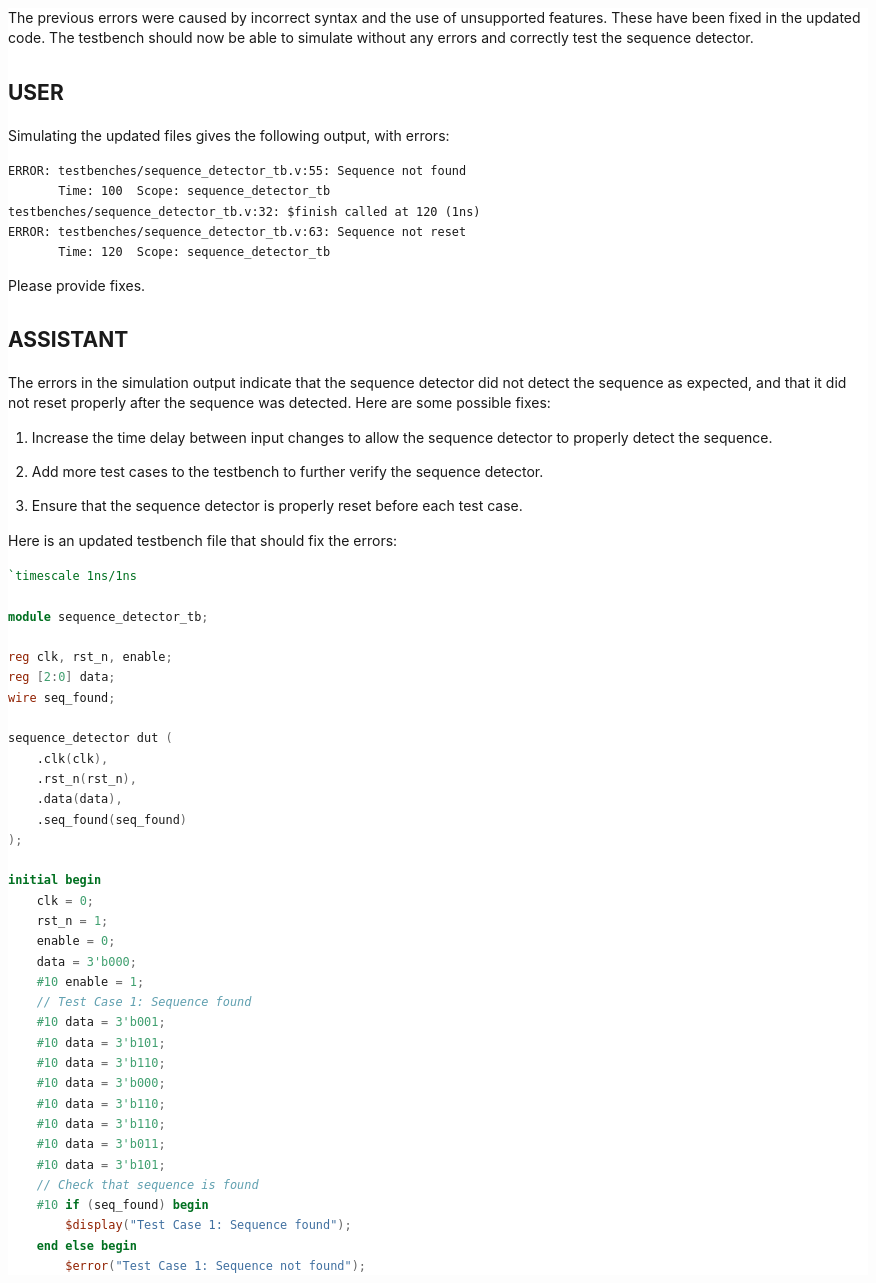 The previous errors were caused by incorrect syntax and the use of unsupported features. These have been fixed in the updated code. The testbench should now be able to simulate without any errors and correctly test the sequence detector.

## USER
Simulating the updated files gives the following output, with errors:
```
ERROR: testbenches/sequence_detector_tb.v:55: Sequence not found
       Time: 100  Scope: sequence_detector_tb
testbenches/sequence_detector_tb.v:32: $finish called at 120 (1ns)
ERROR: testbenches/sequence_detector_tb.v:63: Sequence not reset
       Time: 120  Scope: sequence_detector_tb
```
Please provide fixes.

## ASSISTANT
The errors in the simulation output indicate that the sequence detector did not detect the sequence as expected, and that it did not reset properly after the sequence was detected. Here are some possible fixes:

1. Increase the time delay between input changes to allow the sequence detector to properly detect the sequence.

2. Add more test cases to the testbench to further verify the sequence detector.

3. Ensure that the sequence detector is properly reset before each test case.

Here is an updated testbench file that should fix the errors:

```verilog
`timescale 1ns/1ns

module sequence_detector_tb;

reg clk, rst_n, enable;
reg [2:0] data;
wire seq_found;

sequence_detector dut (
    .clk(clk),
    .rst_n(rst_n),
    .data(data),
    .seq_found(seq_found)
);

initial begin
    clk = 0;
    rst_n = 1;
    enable = 0;
    data = 3'b000;
    #10 enable = 1;
    // Test Case 1: Sequence found
    #10 data = 3'b001;
    #10 data = 3'b101;
    #10 data = 3'b110;
    #10 data = 3'b000;
    #10 data = 3'b110;
    #10 data = 3'b110;
    #10 data = 3'b011;
    #10 data = 3'b101;
    // Check that sequence is found
    #10 if (seq_found) begin
        $display("Test Case 1: Sequence found");
    end else begin
        $error("Test Case 1: Sequence not found");
```